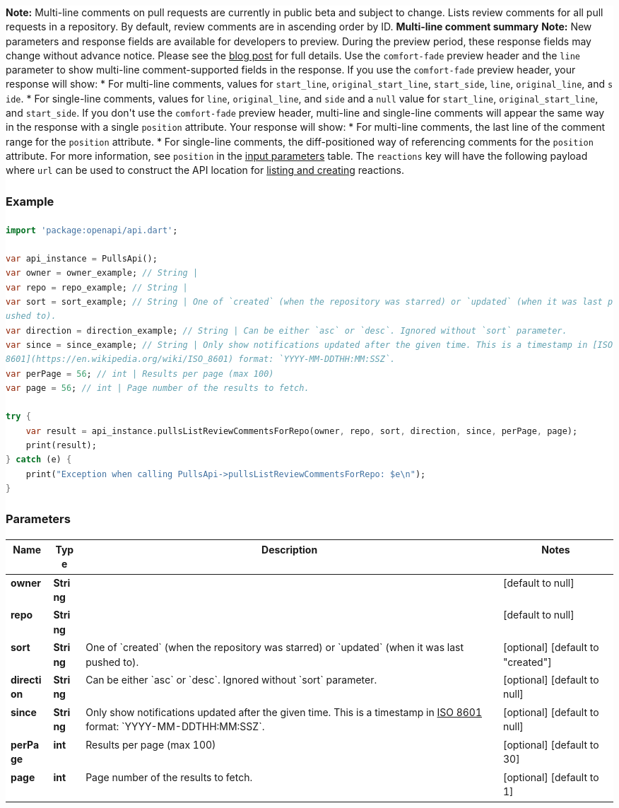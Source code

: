**Note:** Multi-line comments on pull requests are currently in public beta and subject to change.  Lists review comments for all pull requests in a repository. By default, review comments are in ascending order by ID.  **Multi-line comment summary**  **Note:** New parameters and response fields are available for developers to preview. During the preview period, these response fields may change without advance notice. Please see the [blog post](https://developer.github.com/changes/2019-10-03-multi-line-comments) for full details.  Use the `comfort-fade` preview header and the `line` parameter to show multi-line comment-supported fields in the response.  If you use the `comfort-fade` preview header, your response will show:  *   For multi-line comments, values for `start_line`, `original_start_line`, `start_side`, `line`, `original_line`, and `side`. *   For single-line comments, values for `line`, `original_line`, and `side` and a `null` value for `start_line`, `original_start_line`, and `start_side`.  If you don't use the `comfort-fade` preview header, multi-line and single-line comments will appear the same way in the response with a single `position` attribute. Your response will show:  *   For multi-line comments, the last line of the comment range for the `position` attribute. *   For single-line comments, the diff-positioned way of referencing comments for the `position` attribute. For more information, see `position` in the [input parameters](https://developer.github.com/v3/pulls/comments/#parameters-2) table.  The `reactions` key will have the following payload where `url` can be used to construct the API location for [listing and creating](https://developer.github.com/v3/reactions) reactions.

### Example 
```dart
import 'package:openapi/api.dart';

var api_instance = PullsApi();
var owner = owner_example; // String | 
var repo = repo_example; // String | 
var sort = sort_example; // String | One of `created` (when the repository was starred) or `updated` (when it was last pushed to).
var direction = direction_example; // String | Can be either `asc` or `desc`. Ignored without `sort` parameter.
var since = since_example; // String | Only show notifications updated after the given time. This is a timestamp in [ISO 8601](https://en.wikipedia.org/wiki/ISO_8601) format: `YYYY-MM-DDTHH:MM:SSZ`.
var perPage = 56; // int | Results per page (max 100)
var page = 56; // int | Page number of the results to fetch.

try { 
    var result = api_instance.pullsListReviewCommentsForRepo(owner, repo, sort, direction, since, perPage, page);
    print(result);
} catch (e) {
    print("Exception when calling PullsApi->pullsListReviewCommentsForRepo: $e\n");
}
```

### Parameters

Name | Type | Description  | Notes
------------- | ------------- | ------------- | -------------
 **owner** | **String**|  | [default to null]
 **repo** | **String**|  | [default to null]
 **sort** | **String**| One of &#x60;created&#x60; (when the repository was starred) or &#x60;updated&#x60; (when it was last pushed to). | [optional] [default to &quot;created&quot;]
 **direction** | **String**| Can be either &#x60;asc&#x60; or &#x60;desc&#x60;. Ignored without &#x60;sort&#x60; parameter. | [optional] [default to null]
 **since** | **String**| Only show notifications updated after the given time. This is a timestamp in [ISO 8601](https://en.wikipedia.org/wiki/ISO_8601) format: &#x60;YYYY-MM-DDTHH:MM:SSZ&#x60;. | [optional] [default to null]
 **perPage** | **int**| Results per page (max 100) | [optional] [default to 30]
 **page** | **int**| Page number of the results to fetch. | [optional] [default to 1]
